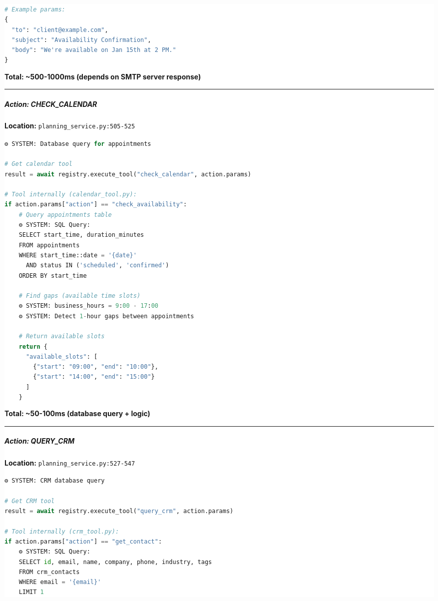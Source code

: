 ```python
# Example params:
{
  "to": "client@example.com",
  "subject": "Availability Confirmation",
  "body": "We're available on Jan 15th at 2 PM."
}
```

**Total: ~500-1000ms (depends on SMTP server response)**

---

##### **Action: CHECK_CALENDAR**

**Location:** `planning_service.py:505-525`

```python
⚙️ SYSTEM: Database query for appointments

# Get calendar tool
result = await registry.execute_tool("check_calendar", action.params)

# Tool internally (calendar_tool.py):
if action.params["action"] == "check_availability":
    # Query appointments table
    ⚙️ SYSTEM: SQL Query:
    SELECT start_time, duration_minutes
    FROM appointments
    WHERE start_time::date = '{date}'
      AND status IN ('scheduled', 'confirmed')
    ORDER BY start_time

    # Find gaps (available time slots)
    ⚙️ SYSTEM: business_hours = 9:00 - 17:00
    ⚙️ SYSTEM: Detect 1-hour gaps between appointments

    # Return available slots
    return {
      "available_slots": [
        {"start": "09:00", "end": "10:00"},
        {"start": "14:00", "end": "15:00"}
      ]
    }
```

**Total: ~50-100ms (database query + logic)**

---

##### **Action: QUERY_CRM**

**Location:** `planning_service.py:527-547`

```python
⚙️ SYSTEM: CRM database query

# Get CRM tool
result = await registry.execute_tool("query_crm", action.params)

# Tool internally (crm_tool.py):
if action.params["action"] == "get_contact":
    ⚙️ SYSTEM: SQL Query:
    SELECT id, email, name, company, phone, industry, tags
    FROM crm_contacts
    WHERE email = '{email}'
    LIMIT 1

```